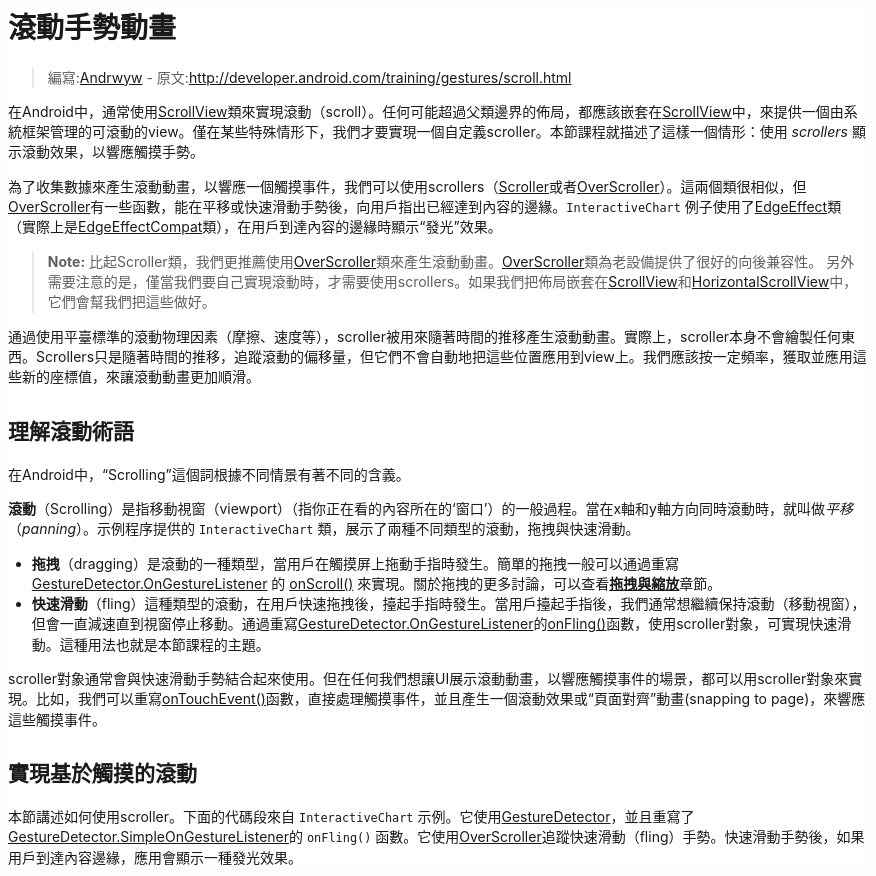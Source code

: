 # 滾動手勢動畫

> 編寫:[Andrwyw](https://github.com/Andrwyw) - 原文:<http://developer.android.com/training/gestures/scroll.html>

在Android中，通常使用[ScrollView](http://developer.android.com/reference/android/widget/ScrollView.html)類來實現滾動（scroll）。任何可能超過父類邊界的佈局，都應該嵌套在[ScrollView](http://developer.android.com/reference/android/widget/ScrollView.html)中，來提供一個由系統框架管理的可滾動的view。僅在某些特殊情形下，我們才要實現一個自定義scroller。本節課程就描述了這樣一個情形：使用 *scrollers* 顯示滾動效果，以響應觸摸手勢。

為了收集數據來產生滾動動畫，以響應一個觸摸事件，我們可以使用scrollers（[Scroller](http://developer.android.com/reference/android/widget/Scroller.html)或者[OverScroller](http://developer.android.com/reference/android/widget/OverScroller.html)）。這兩個類很相似，但[OverScroller](http://developer.android.com/reference/android/widget/OverScroller.html)有一些函數，能在平移或快速滑動手勢後，向用戶指出已經達到內容的邊緣。`InteractiveChart` 例子使用了[EdgeEffect](http://developer.android.com/reference/android/widget/EdgeEffect.html)類（實際上是[EdgeEffectCompat](http://developer.android.com/reference/android/support/v4/widget/EdgeEffectCompat.html)類），在用戶到達內容的邊緣時顯示“發光”效果。

>**Note:** 比起Scroller類，我們更推薦使用[OverScroller](http://developer.android.com/reference/android/widget/OverScroller.html)類來產生滾動動畫。[OverScroller](http://developer.android.com/reference/android/widget/OverScroller.html)類為老設備提供了很好的向後兼容性。
>另外需要注意的是，僅當我們要自己實現滾動時，才需要使用scrollers。如果我們把佈局嵌套在[ScrollView](http://developer.android.com/reference/android/widget/ScrollView.html)和[HorizontalScrollView](http://developer.android.com/reference/android/widget/HorizontalScrollView.html)中，它們會幫我們把這些做好。

通過使用平臺標準的滾動物理因素（摩擦、速度等），scroller被用來隨著時間的推移產生滾動動畫。實際上，scroller本身不會繪製任何東西。Scrollers只是隨著時間的推移，追蹤滾動的偏移量，但它們不會自動地把這些位置應用到view上。我們應該按一定頻率，獲取並應用這些新的座標值，來讓滾動動畫更加順滑。

## 理解滾動術語

在Android中，“Scrolling”這個詞根據不同情景有著不同的含義。

**滾動**（Scrolling）是指移動視窗（viewport）（指你正在看的內容所在的‘窗口’）的一般過程。當在x軸和y軸方向同時滾動時，就叫做*平移*（*panning*）。示例程序提供的 `InteractiveChart` 類，展示了兩種不同類型的滾動，拖拽與快速滑動。

- **拖拽**（dragging）是滾動的一種類型，當用戶在觸摸屏上拖動手指時發生。簡單的拖拽一般可以通過重寫 [GestureDetector.OnGestureListener](http://developer.android.com/reference/android/view/GestureDetector.OnGestureListener.html) 的 <a href="http://developer.android.com/reference/android/view/GestureDetector.OnGestureListener.html#onScroll(android.view.MotionEvent,android.view.MotionEvent,float,float)">onScroll()</a> 來實現。關於拖拽的更多討論，可以查看[**拖拽與縮放**](scale.html)章節。
- **快速滑動**（fling）這種類型的滾動，在用戶快速拖拽後，擡起手指時發生。當用戶擡起手指後，我們通常想繼續保持滾動（移動視窗），但會一直減速直到視窗停止移動。通過重寫[GestureDetector.OnGestureListener](http://developer.android.com/reference/android/view/GestureDetector.OnGestureListener.html)的<a href="http://developer.android.com/reference/android/view/GestureDetector.OnGestureListener.html#onFling(android.view.MotionEvent,android.view.MotionEvent,float,float)">onFling()</a>函數，使用scroller對象，可實現快速滑動。這種用法也就是本節課程的主題。

scroller對象通常會與快速滑動手勢結合起來使用。但在任何我們想讓UI展示滾動動畫，以響應觸摸事件的場景，都可以用scroller對象來實現。比如，我們可以重寫<a href="http://developer.android.com/reference/android/view/View.html#onTouchEvent(android.view.MotionEvent)">onTouchEvent()</a>函數，直接處理觸摸事件，並且產生一個滾動效果或“頁面對齊”動畫(snapping to page)，來響應這些觸摸事件。

## 實現基於觸摸的滾動

本節講述如何使用scroller。下面的代碼段來自 `InteractiveChart` 示例。它使用[GestureDetector](http://developer.android.com/reference/android/view/GestureDetector.html)，並且重寫了[GestureDetector.SimpleOnGestureListener](http://developer.android.com/reference/android/view/GestureDetector.SimpleOnGestureListener.html)的 `onFling()` 函數。它使用[OverScroller](http://developer.android.com/reference/android/widget/OverScroller.html)追蹤快速滑動（fling）手勢。快速滑動手勢後，如果用戶到達內容邊緣，應用會顯示一種發光效果。
